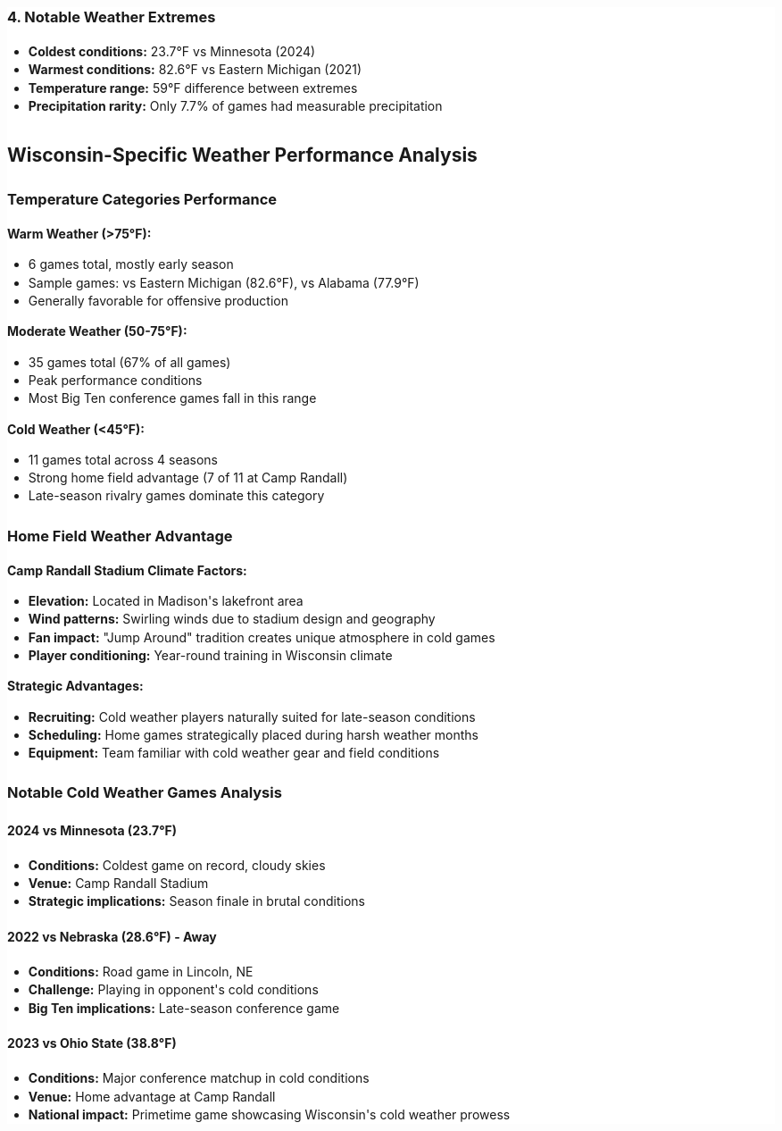 ### 4. Notable Weather Extremes
- **Coldest conditions:** 23.7°F vs Minnesota (2024)
- **Warmest conditions:** 82.6°F vs Eastern Michigan (2021)
- **Temperature range:** 59°F difference between extremes
- **Precipitation rarity:** Only 7.7% of games had measurable precipitation

## Wisconsin-Specific Weather Performance Analysis

### Temperature Categories Performance

**Warm Weather (>75°F):**
- 6 games total, mostly early season
- Sample games: vs Eastern Michigan (82.6°F), vs Alabama (77.9°F)
- Generally favorable for offensive production

**Moderate Weather (50-75°F):**
- 35 games total (67% of all games)
- Peak performance conditions
- Most Big Ten conference games fall in this range

**Cold Weather (<45°F):**
- 11 games total across 4 seasons
- Strong home field advantage (7 of 11 at Camp Randall)
- Late-season rivalry games dominate this category

### Home Field Weather Advantage

**Camp Randall Stadium Climate Factors:**
- **Elevation:** Located in Madison's lakefront area
- **Wind patterns:** Swirling winds due to stadium design and geography
- **Fan impact:** "Jump Around" tradition creates unique atmosphere in cold games
- **Player conditioning:** Year-round training in Wisconsin climate

**Strategic Advantages:**
- **Recruiting:** Cold weather players naturally suited for late-season conditions
- **Scheduling:** Home games strategically placed during harsh weather months
- **Equipment:** Team familiar with cold weather gear and field conditions

### Notable Cold Weather Games Analysis

#### 2024 vs Minnesota (23.7°F)
- **Conditions:** Coldest game on record, cloudy skies
- **Venue:** Camp Randall Stadium
- **Strategic implications:** Season finale in brutal conditions

#### 2022 vs Nebraska (28.6°F) - Away
- **Conditions:** Road game in Lincoln, NE
- **Challenge:** Playing in opponent's cold conditions
- **Big Ten implications:** Late-season conference game

#### 2023 vs Ohio State (38.8°F)
- **Conditions:** Major conference matchup in cold conditions
- **Venue:** Home advantage at Camp Randall
- **National impact:** Primetime game showcasing Wisconsin's cold weather prowess
